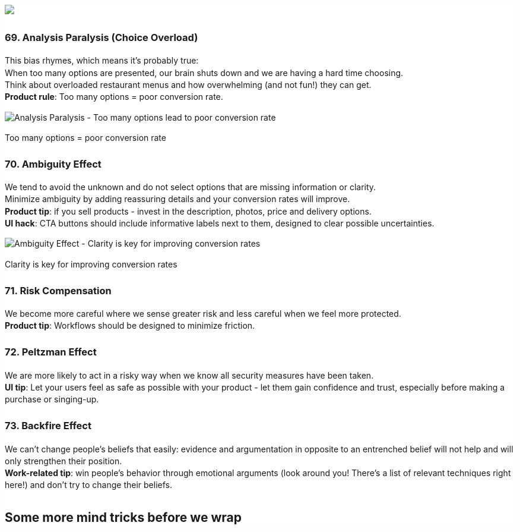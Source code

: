
![](https://alexdenk.eu/blogtouch?id=1qQ1KSJIV1t_5qU0Lbzly40KYvGhtc4ot)  
  

### 69\. Analysis Paralysis (Choice Overload)

This bias rhymes, which means it’s probably true:  
When too many options are presented, our brain shuts down and we are having a hard time choosing.  
Think about overloaded restaurant menus and how overwhelming (and not fun!) they can get.  
**Product rule**: Too many options = poor conversion rate.  
  

![Analysis Paralysis - Too many options lead to poor conversion rate](https://alexdenk.eu/blogtouch?id=1ec1f6hMhATAPtGe7Cb0JidAhj-F-HNLQ "Analysis Paralysis - Too many options lead to poor conversion rate")

Too many options = poor conversion rate

  

### 70\. Ambiguity Effect

We tend to avoid the unknown and do not select options that are missing information or clarity.  
Minimize ambiguity by adding reassuring details and your conversion rates will improve.  
**Product tip**: if you sell products - invest in the description, photos, price and delivery options.  
**UI hack**: CTA buttons should include informative labels next to them, designed to clear possible uncertainties.  
  

![Ambiguity Effect - Clarity is key for improving conversion rates](https://alexdenk.eu/blogtouch?id=1gKRA6UopJl-tl2b-cRLx948praM3e1UR "Ambiguity Effect - Clarity is key for improving conversion rates")

Clarity is key for improving conversion rates

  

### 71\. Risk Compensation

We become more careful where we sense greater risk and less careful when we feel more protected.  
**Product tip**: Workflows should be designed to minimize friction.  
  

### 72\. Peltzman Effect

We are more likely to act in a risky way when we know all security measures have been taken.  
**UI tip**: Let your users feel as safe as possible with your product - let them gain confidence and trust, especially before making a purchase or singing-up.  
  

### 73\. Backfire Effect

We can’t change people’s beliefs that easily: evidence and argumentation in opposite to an entrenched belief will not help and will only strengthen their position.  
**Work-related tip**: win people’s behavior through emotional arguments (look around you! There’s a list of relevant techniques right here!) and don’t try to change their beliefs.  
  
  

## Some more mind tricks before we wrap
